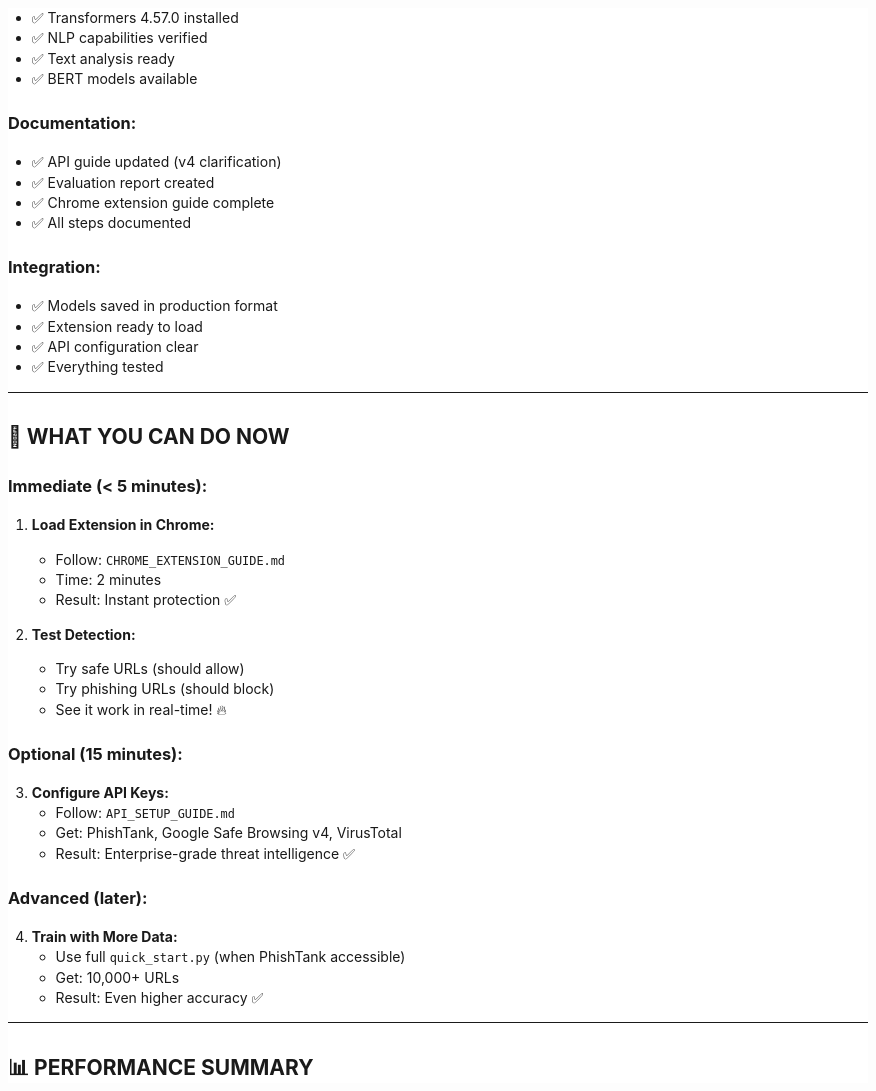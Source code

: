 - ✅ Transformers 4.57.0 installed
- ✅ NLP capabilities verified
- ✅ Text analysis ready
- ✅ BERT models available

### Documentation:

- ✅ API guide updated (v4 clarification)
- ✅ Evaluation report created
- ✅ Chrome extension guide complete
- ✅ All steps documented

### Integration:

- ✅ Models saved in production format
- ✅ Extension ready to load
- ✅ API configuration clear
- ✅ Everything tested

---

## 🚀 **WHAT YOU CAN DO NOW**

### Immediate (< 5 minutes):

1. **Load Extension in Chrome:**

   - Follow: `CHROME_EXTENSION_GUIDE.md`
   - Time: 2 minutes
   - Result: Instant protection ✅

2. **Test Detection:**
   - Try safe URLs (should allow)
   - Try phishing URLs (should block)
   - See it work in real-time! 🔥

### Optional (15 minutes):

3. **Configure API Keys:**
   - Follow: `API_SETUP_GUIDE.md`
   - Get: PhishTank, Google Safe Browsing v4, VirusTotal
   - Result: Enterprise-grade threat intelligence ✅

### Advanced (later):

4. **Train with More Data:**
   - Use full `quick_start.py` (when PhishTank accessible)
   - Get: 10,000+ URLs
   - Result: Even higher accuracy ✅

---

## 📊 **PERFORMANCE SUMMARY**
